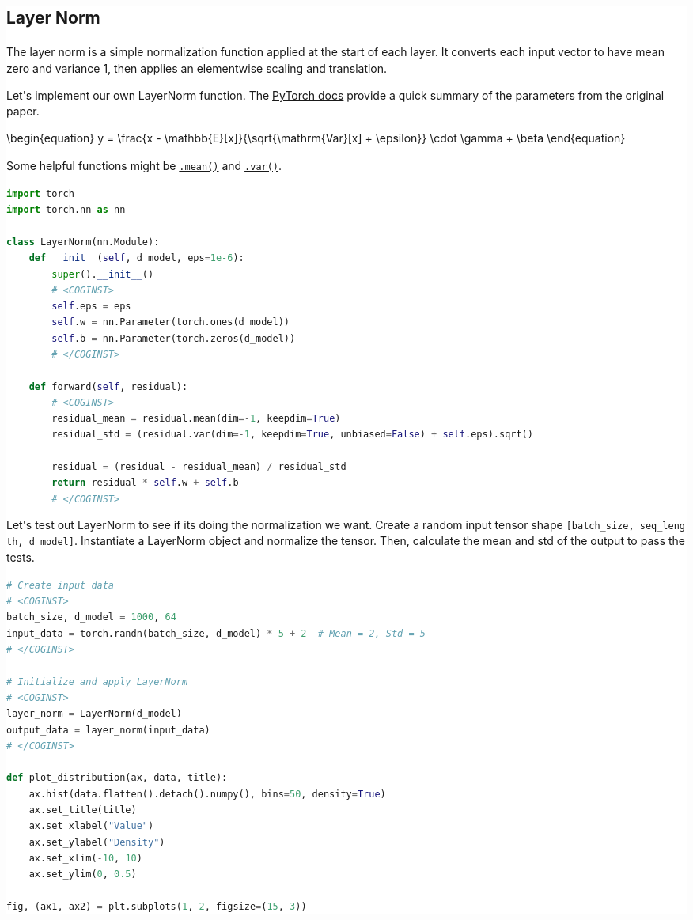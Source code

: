 ## Layer Norm


The layer norm is a simple normalization function applied at the start of each layer. It converts each input vector to have mean zero and variance 1, then applies an elementwise scaling and translation.

Let's implement our own LayerNorm function. The [PyTorch docs](https://pytorch.org/docs/stable/generated/torch.nn.LayerNorm.html) provide a quick summary of the parameters from the original paper.


\begin{equation}
y = \frac{x - \mathbb{E}[x]}{\sqrt{\mathrm{Var}[x] + \epsilon}} \cdot \gamma + \beta
\end{equation}


Some helpful functions might be [`.mean()`](https://pytorch.org/docs/stable/generated/torch.mean.html) and [`.var()`](https://pytorch.org/docs/stable/generated/torch.var.html).

```python
import torch
import torch.nn as nn

class LayerNorm(nn.Module):
    def __init__(self, d_model, eps=1e-6):
        super().__init__()
        # <COGINST>
        self.eps = eps
        self.w = nn.Parameter(torch.ones(d_model))
        self.b = nn.Parameter(torch.zeros(d_model))
        # </COGINST>

    def forward(self, residual):
        # <COGINST>
        residual_mean = residual.mean(dim=-1, keepdim=True)
        residual_std = (residual.var(dim=-1, keepdim=True, unbiased=False) + self.eps).sqrt()

        residual = (residual - residual_mean) / residual_std
        return residual * self.w + self.b
        # </COGINST>
```

Let's test out LayerNorm to see if its doing the normalization we want. Create a random input tensor shape `[batch_size, seq_length, d_model]`. Instantiate a LayerNorm object and normalize the tensor. Then, calculate the mean and std of the output to pass the tests.

```python
# Create input data
# <COGINST>
batch_size, d_model = 1000, 64
input_data = torch.randn(batch_size, d_model) * 5 + 2  # Mean = 2, Std = 5
# </COGINST>

# Initialize and apply LayerNorm
# <COGINST>
layer_norm = LayerNorm(d_model)
output_data = layer_norm(input_data)
# </COGINST>

def plot_distribution(ax, data, title):
    ax.hist(data.flatten().detach().numpy(), bins=50, density=True)
    ax.set_title(title)
    ax.set_xlabel("Value")
    ax.set_ylabel("Density")
    ax.set_xlim(-10, 10)
    ax.set_ylim(0, 0.5)

fig, (ax1, ax2) = plt.subplots(1, 2, figsize=(15, 3))
```
